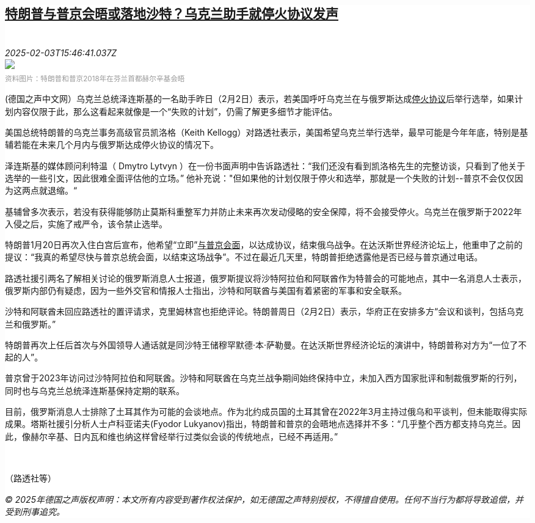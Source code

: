 
[特朗普与普京会晤或落地沙特？乌克兰助手就停火协议发声](https://www.dw.com/zh/%E7%89%B9%E6%9C%97%E6%99%AE%E4%B8%8E%E6%99%AE%E4%BA%AC%E4%BC%9A%E6%99%A4%E6%88%96%E8%90%BD%E5%9C%B0%E6%B2%99%E7%89%B9%EF%BC%9F%E4%B9%8C%E5%85%8B%E5%85%B0%E5%8A%A9%E6%89%8B%E5%B0%B1%E5%81%9C%E7%81%AB%E5%8D%8F%E8%AE%AE%E5%8F%91%E5%A3%B0/a-71494676)
------

<div><i><br>2025-02-03T15:46:41.037Z</i></div><img src="https://images.weserv.nl/?url=static.dw.com/image/70801184_303.jpg" width="100%"><div><small style="color: #999;">资料图片：特朗普和普京2018年在芬兰首都赫尔辛基会晤</small></div><p>(德国之声中文网）<span data-id="17452263" data-type="AUTO_TOPIC" title="Automatische Themenseite">乌克兰</span>总统泽连斯基的一名助手昨日（2月2日）表示，若美国呼吁乌克兰在与俄罗斯达成<a href="https://api.dw.com/api/detail/article/71383655" rel="ArticleRef">停火协议</a>后举行选举，如果计划内容仅限于此，那么这看起来就像是一个“失败的计划”，仍需了解更多细节才能评估。</p><p>美国总统特朗普的乌克兰事务高级官员凯洛格（Keith Kellogg）对路透社表示，美国希望乌克兰举行选举，最早可能是今年年底，特别是基辅若能在未来几个月内与俄罗斯达成停火协议的情况下。</p><p>泽连斯基的媒体顾问利特温（ Dmytro Lytvyn ）在一份书面声明中告诉路透社：“我们还没有看到凯洛格先生的完整访谈，只看到了他关于选举的一些引文，因此很难全面评估他的立场。” 他补充说："但如果他的计划仅限于停火和选举，那就是一个失败的计划--普京不会仅仅因为这两点就退缩。“</p><p>基辅曾多次表示，若没有获得能够防止莫斯科重整军力并防止未来再次发动侵略的安全保障，将不会接受停火。乌克兰在俄罗斯于2022年入侵之后，实施了戒严令，该令禁止选举。</p><p>特朗普1月20日再次入住白宫后宣布，他希望“立即”<a href="https://api.dw.com/api/detail/article/71263598" rel="ArticleRef">与普京会面</a>，以达成协议，结束俄乌战争。在达沃斯世界经济论坛上，他重申了之前的提议：“我真的希望尽快与普京总统会面，以结束这场战争”。不过在最近几天里，特朗普拒绝透露他是否已经与普京通过电话。</p><p>路透社援引两名了解相关讨论的俄罗斯消息人士报道，俄罗斯提议将沙特阿拉伯和阿联酋作为特普会的可能地点，其中一名消息人士表示，俄罗斯内部仍有疑虑，因为一些外交官和情报人士指出，沙特和阿联酋与美国有着紧密的军事和安全联系。</p><p>沙特和阿联酋未回应路透社的置评请求，克里姆林宫也拒绝评论。特朗普周日（2月2日）表示，华府正在安排多方“会议和谈判，包括乌克兰和俄罗斯。”</p><p>特朗普再次上任后首次与外国领导人通话就是同沙特王储穆罕默德·本·萨勒曼。在达沃斯世界经济论坛的演讲中，特朗普称对方为“一位了不起的人”。</p><p>普京曾于2023年访问过沙特阿拉伯和阿联酋。沙特和阿联酋在乌克兰战争期间始终保持中立，未加入西方国家批评和制裁俄罗斯的行列，同时也与乌克兰总统泽连斯基保持定期的联系。</p><p>目前，俄罗斯消息人士排除了土耳其作为可能的会谈地点。作为北约成员国的土耳其曾在2022年3月主持过俄乌和平谈判，但未能取得实际成果。塔斯社援引分析人士卢科亚诺夫(Fyodor Lukyanov)指出，特朗普和普京的会晤地点选择并不多：“几乎整个西方都支持乌克兰。因此，像赫尔辛基、日内瓦和维也纳这样曾经举行过类似会谈的传统地点，已经不再适用。”</p><p> </p><p>（路透社等）  </p><p><em>© 2025</em><em>年德国之声版权声明：本文所有内容受到著作权法保护，如无德国之声特别授权，不得擅自使用。任何不当行为都将导致追偿，并受到刑事追究。</em></p>

